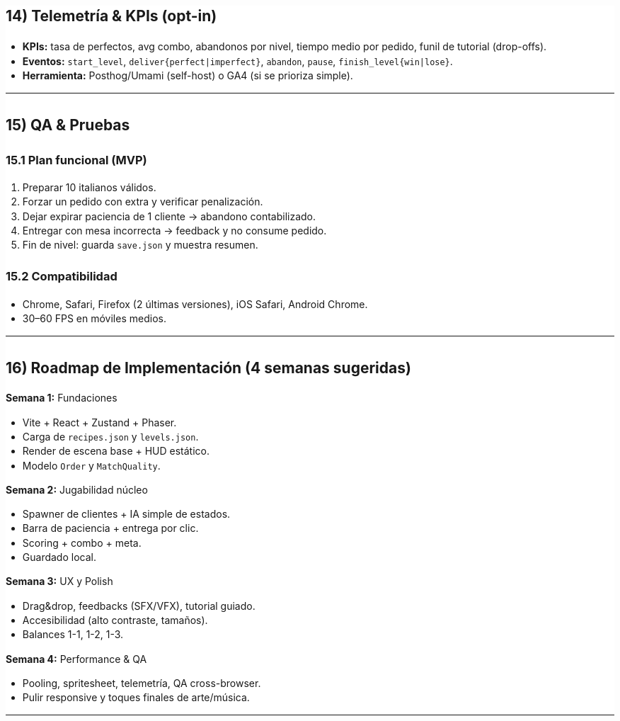 
## 14) Telemetría & KPIs (opt-in)

* **KPIs:** tasa de perfectos, avg combo, abandonos por nivel, tiempo medio por pedido, funil de tutorial (drop-offs).
* **Eventos:** `start_level`, `deliver{perfect|imperfect}`, `abandon`, `pause`, `finish_level{win|lose}`.
* **Herramienta:** Posthog/Umami (self-host) o GA4 (si se prioriza simple).

---

## 15) QA & Pruebas

### 15.1 Plan funcional (MVP)

1. Preparar 10 italianos válidos.
2. Forzar un pedido con extra y verificar penalización.
3. Dejar expirar paciencia de 1 cliente → abandono contabilizado.
4. Entregar con mesa incorrecta → feedback y no consume pedido.
5. Fin de nivel: guarda `save.json` y muestra resumen.

### 15.2 Compatibilidad

* Chrome, Safari, Firefox (2 últimas versiones), iOS Safari, Android Chrome.
* 30–60 FPS en móviles medios.

---

## 16) Roadmap de Implementación (4 semanas sugeridas)

**Semana 1:** Fundaciones

* Vite + React + Zustand + Phaser.
* Carga de `recipes.json` y `levels.json`.
* Render de escena base + HUD estático.
* Modelo `Order` y `MatchQuality`.

**Semana 2:** Jugabilidad núcleo

* Spawner de clientes + IA simple de estados.
* Barra de paciencia + entrega por clic.
* Scoring + combo + meta.
* Guardado local.

**Semana 3:** UX y Polish

* Drag&drop, feedbacks (SFX/VFX), tutorial guiado.
* Accesibilidad (alto contraste, tamaños).
* Balances 1-1, 1-2, 1-3.

**Semana 4:** Performance & QA

* Pooling, spritesheet, telemetría, QA cross-browser.
* Pulir responsive y toques finales de arte/música.

---